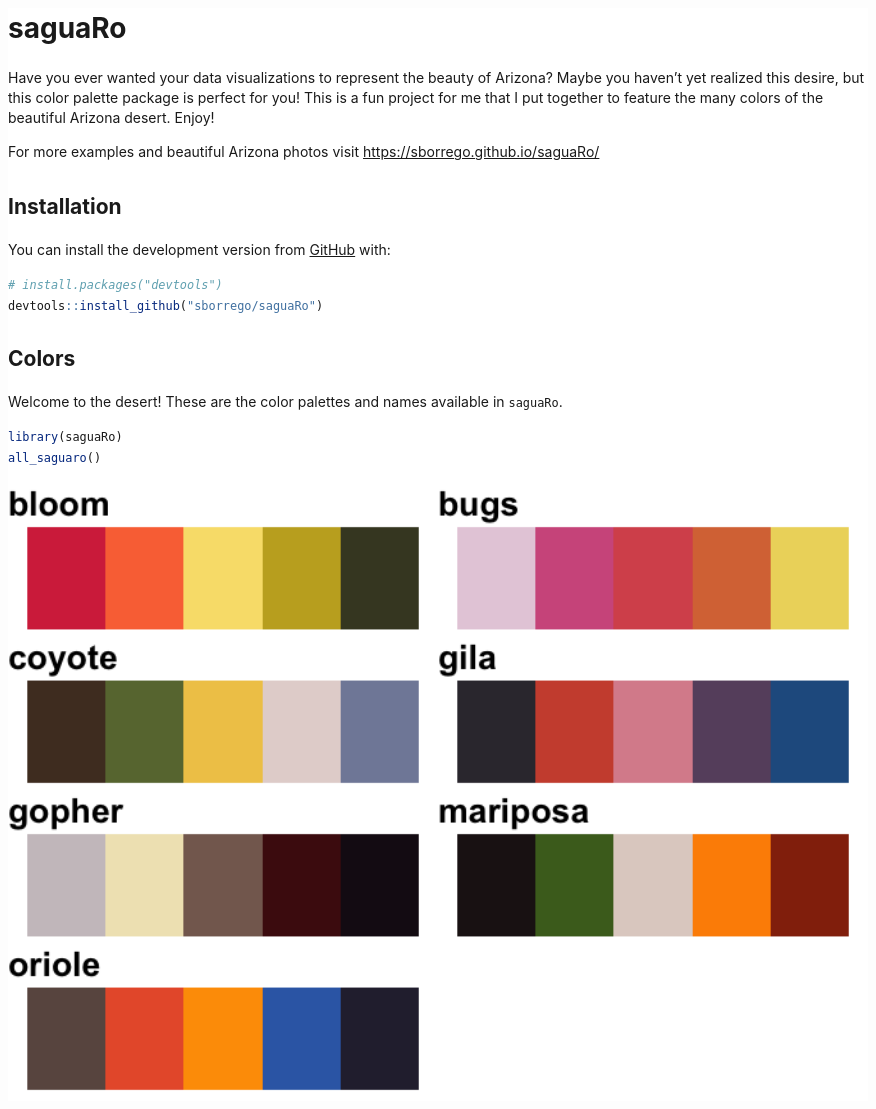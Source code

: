 


# saguaRo

Have you ever wanted your data visualizations to represent the beauty of
Arizona? Maybe you haven’t yet realized this desire, but this color
palette package is perfect for you! This is a fun project for me that I
put together to feature the many colors of the beautiful Arizona desert.
Enjoy!

For more examples and beautiful Arizona photos visit
<https://sborrego.github.io/saguaRo/>

## Installation






You can install the development version from
[GitHub](https://github.com/) with:

``` r
# install.packages("devtools")
devtools::install_github("sborrego/saguaRo")
```

## Colors

Welcome to the desert! These are the color palettes and names available
in `saguaRo`.

``` r
library(saguaRo)
all_saguaro()
```

<img src="man/figures/README-unnamed-chunk-2-1.png" width="100%" />
